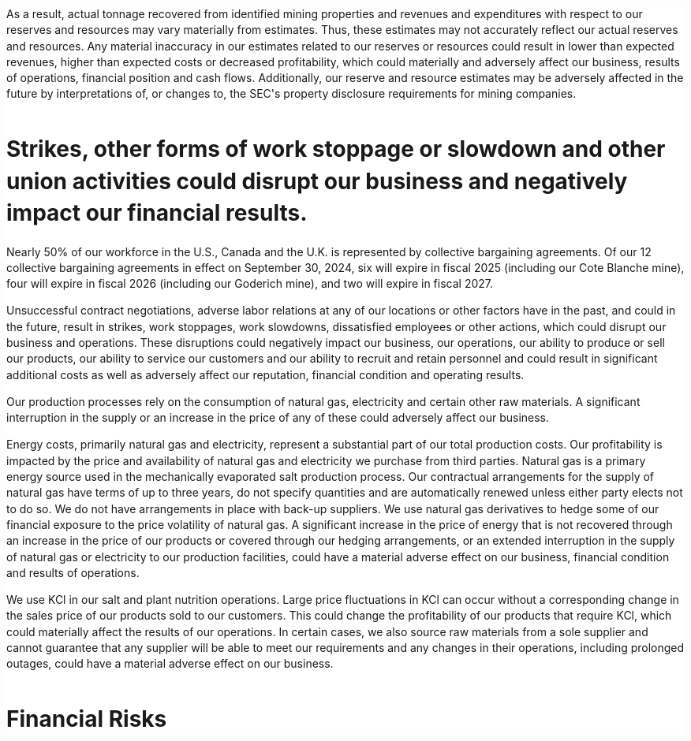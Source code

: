 As a result, actual tonnage recovered from identified mining properties and revenues and expenditures with respect to our reserves and resources may vary materially from estimates. Thus, these estimates may not accurately reflect our actual reserves and resources. Any material inaccuracy in our estimates related to our reserves or resources could result in lower than expected revenues, higher than expected costs or decreased profitability, which could materially and adversely affect our business, results of operations, financial position and cash flows. Additionally, our reserve and resource estimates may be adversely affected in the future by interpretations of, or changes to, the SEC's property disclosure requirements for mining companies.

# Strikes, other forms of work stoppage or slowdown and other union activities could disrupt our business and negatively impact our financial results.

Nearly  $50\%$  of our workforce in the U.S., Canada and the U.K. is represented by collective bargaining agreements. Of our 12 collective bargaining agreements in effect on September 30, 2024, six will expire in fiscal 2025 (including our Cote Blanche mine), four will expire in fiscal 2026 (including our Goderich mine), and two will expire in fiscal 2027.

Unsuccessful contract negotiations, adverse labor relations at any of our locations or other factors have in the past, and could in the future, result in strikes, work stoppages, work slowdowns, dissatisfied employees or other actions, which could disrupt our business and operations. These disruptions could negatively impact our business, our operations, our ability to produce or sell our products, our ability to service our customers and our ability to recruit and retain personnel and could result in significant additional costs as well as adversely affect our reputation, financial condition and operating results.

Our production processes rely on the consumption of natural gas, electricity and certain other raw materials. A significant interruption in the supply or an increase in the price of any of these could adversely affect our business.

Energy costs, primarily natural gas and electricity, represent a substantial part of our total production costs. Our profitability is impacted by the price and availability of natural gas and electricity we purchase from third parties. Natural gas is a primary energy source used in the mechanically evaporated salt production process. Our contractual arrangements for the supply of natural gas have terms of up to three years, do not specify quantities and are automatically renewed unless either party elects not to do so. We do not have arrangements in place with back-up suppliers. We use natural gas derivatives to hedge some of our financial exposure to the price volatility of natural gas. A significant increase in the price of energy that is not recovered through an increase in the price of our products or covered through our hedging arrangements, or an extended interruption in the supply of natural gas or electricity to our production facilities, could have a material adverse effect on our business, financial condition and results of operations.

We use KCl in our salt and plant nutrition operations. Large price fluctuations in KCl can occur without a corresponding change in the sales price of our products sold to our customers. This could change the profitability of our products that require KCl, which could materially affect the results of our operations. In certain cases, we also source raw materials from a sole supplier and cannot guarantee that any supplier will be able to meet our requirements and any changes in their operations, including prolonged outages, could have a material adverse effect on our business.

# Financial Risks
